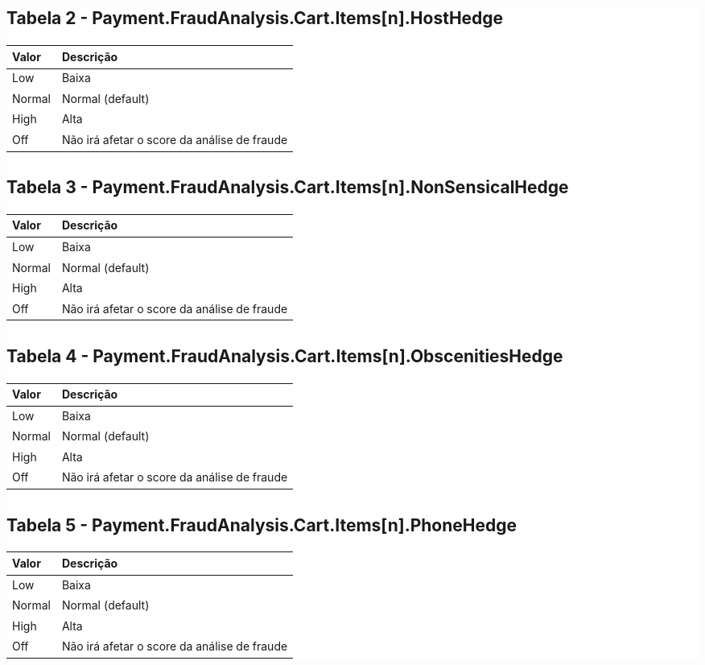 ## Tabela 2 - Payment.FraudAnalysis.Cart.Items[n].HostHedge

|Valor|Descrição|
|:-|:-|
|Low|Baixa|
|Normal|Normal (default)|
|High|Alta|
|Off|Não irá afetar o score da análise de fraude|

## Tabela 3 - Payment.FraudAnalysis.Cart.Items[n].NonSensicalHedge

|Valor|Descrição|
|:-|:-|
|Low|Baixa|
|Normal|Normal (default)|
|High|Alta|
|Off|Não irá afetar o score da análise de fraude|

## Tabela 4 - Payment.FraudAnalysis.Cart.Items[n].ObscenitiesHedge

|Valor|Descrição|
|:-|:-|
|Low|Baixa|
|Normal|Normal (default)|
|High|Alta|
|Off|Não irá afetar o score da análise de fraude|

## Tabela 5 - Payment.FraudAnalysis.Cart.Items[n].PhoneHedge

|Valor|Descrição|
|:-|:-|
|Low|Baixa|
|Normal|Normal (default)|
|High|Alta|
|Off|Não irá afetar o score da análise de fraude|

